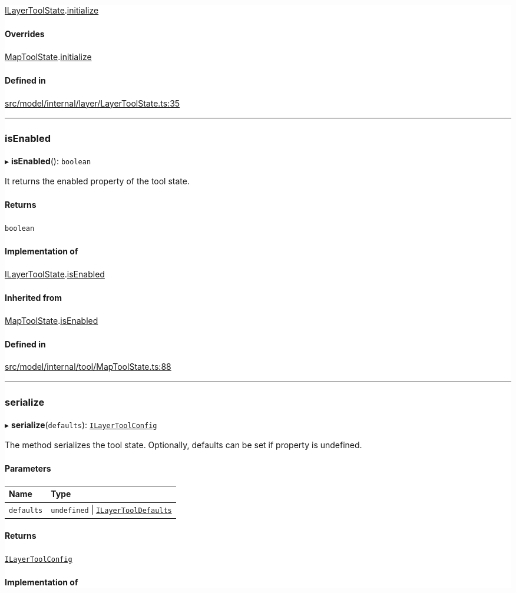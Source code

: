 [ILayerToolState](../interfaces/ILayerToolState.md).[initialize](../interfaces/ILayerToolState.md#initialize)

#### Overrides

[MapToolState](MapToolState.md).[initialize](MapToolState.md#initialize)

#### Defined in

[src/model/internal/layer/LayerToolState.ts:35](https://github.com/geovisto/geovisto-map/blob/e22d774889dbc28cc1ec62933ecf6bab6690f172/src/model/internal/layer/LayerToolState.ts#L35)

___

### isEnabled

▸ **isEnabled**(): `boolean`

It returns the enabled property of the tool state.

#### Returns

`boolean`

#### Implementation of

[ILayerToolState](../interfaces/ILayerToolState.md).[isEnabled](../interfaces/ILayerToolState.md#isenabled)

#### Inherited from

[MapToolState](MapToolState.md).[isEnabled](MapToolState.md#isenabled)

#### Defined in

[src/model/internal/tool/MapToolState.ts:88](https://github.com/geovisto/geovisto-map/blob/e22d774889dbc28cc1ec62933ecf6bab6690f172/src/model/internal/tool/MapToolState.ts#L88)

___

### serialize

▸ **serialize**(`defaults`): [`ILayerToolConfig`](../modules.md#ilayertoolconfig)

The method serializes the tool state. Optionally, defaults can be set if property is undefined.

#### Parameters

| Name | Type |
| :------ | :------ |
| `defaults` | `undefined` \| [`ILayerToolDefaults`](../interfaces/ILayerToolDefaults.md) |

#### Returns

[`ILayerToolConfig`](../modules.md#ilayertoolconfig)

#### Implementation of
